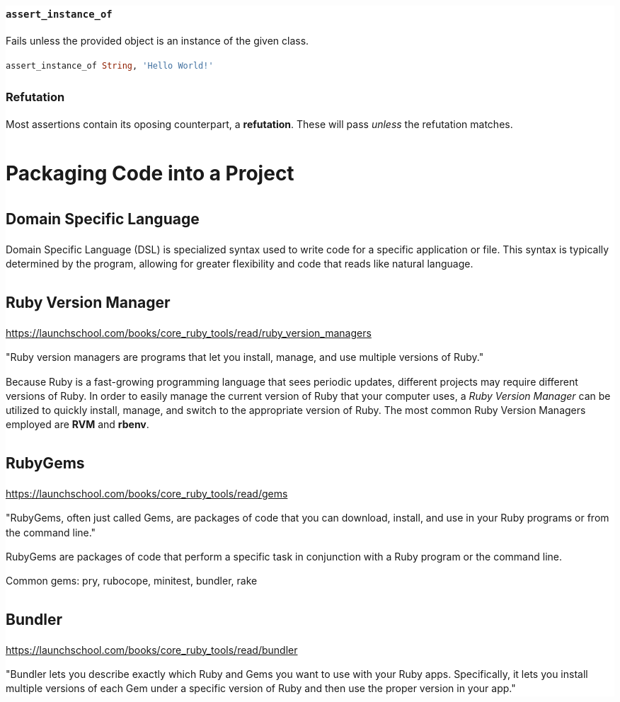 ### `assert_instance_of`

Fails unless the provided object is an instance of the given class.

```ruby
assert_instance_of String, 'Hello World!'
```

### Refutation

Most assertions contain its oposing counterpart, a **refutation**. These will pass *unless* the refutation matches.

# Packaging Code into a Project

## Domain Specific Language

Domain Specific Language (DSL) is specialized syntax used to write code for a specific application or file. This syntax is typically determined by the program, allowing for greater flexibility and code that reads like natural language.

## Ruby Version Manager

https://launchschool.com/books/core_ruby_tools/read/ruby_version_managers

"Ruby version managers are programs that let you install, manage, and use multiple versions of Ruby."

Because Ruby is a fast-growing programming language that sees periodic updates, different projects may require different versions of Ruby. In order to easily manage the current version of Ruby that your computer uses, a *Ruby Version Manager* can be utilized to quickly install, manage, and switch to the appropriate version of Ruby. The most common Ruby Version Managers employed are **RVM** and **rbenv**.

## RubyGems

https://launchschool.com/books/core_ruby_tools/read/gems

"RubyGems, often just called Gems, are packages of code that you can download, install, and use in your Ruby programs or from the command line."

RubyGems are packages of code that perform a specific task in conjunction with a Ruby program or the command line.

Common gems: pry, rubocope, minitest, bundler, rake

## Bundler

https://launchschool.com/books/core_ruby_tools/read/bundler

"Bundler lets you describe exactly which Ruby and Gems you want to use with your Ruby apps. Specifically, it lets you install multiple versions of each Gem under a specific version of Ruby and then use the proper version in your app."

